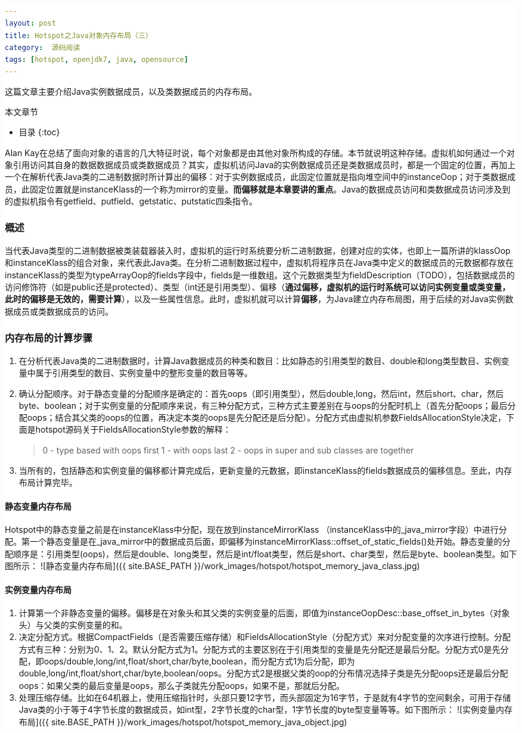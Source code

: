 ```yaml
---
layout: post
title: Hotspot之Java对象内存布局（三）
category:  源码阅读
tags: [hotspot, openjdk7, java, opensource]
---
```


这篇文章主要介绍Java实例数据成员，以及类数据成员的内存布局。

本文章节
    
* 目录
{:toc}

Alan Kay在总结了面向对象的语言的几大特征时说，每个对象都是由其他对象所构成的存储。本节就说明这种存储。虚拟机如何通过一个对象引用访问其自身的数据数据成员或类数据成员？其实，虚拟机访问Java的实例数据成员还是类数据成员时，都是一个固定的位置，再加上一个在解析代表Java类的二进制数据时所计算出的偏移：对于实例数据成员，此固定位置就是指向堆空间中的instanceOop；对于类数据成员，此固定位置就是instanceKlass的一个称为mirror的变量。**而偏移就是本章要讲的重点**。Java的数据成员访问和类数据成员访问涉及到的虚拟机指令有getfield、putfield、getstatic、putstatic四条指令。

### 概述
当代表Java类型的二进制数据被类装载器装入时，虚拟机的运行时系统要分析二进制数据，创建对应的实体，也即上一篇所讲的klassOop和instanceKlass的组合对象，来代表此Java类。在分析二进制数据过程中，虚拟机将程序员在Java类中定义的数据成员的元数据都存放在instanceKlass的类型为typeArrayOop的fields字段中，fields是一维数组。这个元数据类型为fieldDescription（TODO），包括数据成员的访问修饰符（如是public还是protected）、类型（int还是引用类型）、偏移（**通过偏移，虚拟机的运行时系统可以访问实例变量或类变量，此时的偏移是无效的，需要计算**），以及一些属性信息。此时，虚拟机就可以计算**偏移**，为Java建立内存布局图，用于后续的对Java实例数据成员或类数据成员的访问。

### 内存布局的计算步骤

1. 在分析代表Java类的二进制数据时，计算Java数据成员的种类和数目：比如静态的引用类型的数目、double和long类型数目、实例变量中属于引用类型的数目、实例变量中的整形变量的数目等等。
2. 确认分配顺序。对于静态变量的分配顺序是确定的：首先oops（即引用类型），然后double,long，然后int，然后short、char，然后byte、boolean；对于实例变量的分配顺序来说，有三种分配方式，三种方式主要差别在与oops的分配时机上（首先分配oops；最后分配oops；结合其父类的oops的位置，再决定本类的oops是先分配还是后分配）。分配方式由虚拟机参数FieldsAllocationStyle决定，下面是hotspot源码关于FieldsAllocationStyle参数的解释：

     > 0 - type based with oops first
     > 1 - with oops last
     > 2 - oops in super and sub classes are together

3. 当所有的，包括静态和实例变量的偏移都计算完成后，更新变量的元数据，即instanceKlass的fields数据成员的偏移信息。至此，内存布局计算完毕。


#### 静态变量内存布局
Hotspot中的静态变量之前是在instanceKlass中分配，现在放到instanceMirrorKlass （instanceKlass中的_java_mirror字段）中进行分配。第一个静态变量是在_java_mirror中的数据成员后面，即偏移为instanceMirrorKlass::offset_of_static_fields()处开始。静态变量的分配顺序是：引用类型(oops)，然后是double、long类型，然后是int/float类型，然后是short、char类型，然后是byte、boolean类型。如下图所示：
![静态变量内存布局]({{ site.BASE_PATH }}/work_images/hotspot/hotspot_memory_java_class.jpg)

#### 实例变量内存布局
1. 计算第一个非静态变量的偏移。偏移是在对象头和其父类的实例变量的后面，即值为instanceOopDesc::base_offset_in_bytes（对象头）与父类的实例变量的和。
2. 决定分配方式。根据CompactFields（是否需要压缩存储）和FieldsAllocationStyle（分配方式）来对分配变量的次序进行控制。分配方式有三种：分别为0、1、2。默认分配方式为1。分配方式的主要区别在于引用类型的变量是先分配还是最后分配。分配方式0是先分配，即oops/double,long/int,float/short,char/byte,boolean，而分配方式1为后分配，即为double,long/int,float/short,char/byte,boolean/oops。分配方式2是根据父类的oop的分布情况选择子类是先分配oops还是最后分配oops：如果父类的最后变量是oops，那么子类就先分配oops，如果不是，那就后分配。
3. 处理压缩存储。比如在64机器上，使用压缩指针时，头部只要12字节，而头部固定为16字节，于是就有4字节的空间剩余，可用于存储Java类的小于等于4字节长度的数据成员，如int型，2字节长度的char型，1字节长度的byte型变量等等。如下图所示：
![实例变量内存布局]({{ site.BASE_PATH }}/work_images/hotspot/hotspot_memory_java_object.jpg)

